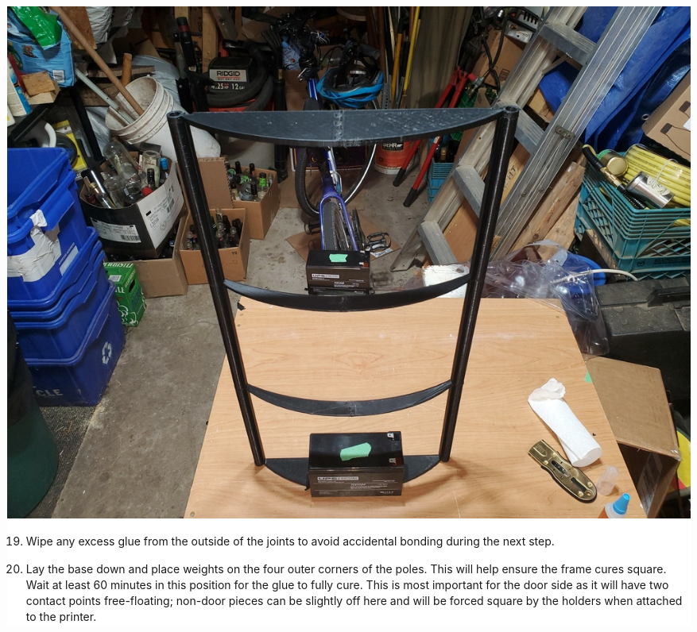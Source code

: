    ![Step 18](images/11.jpg "Step 18")

19. Wipe any excess glue from the outside of the joints to avoid accidental bonding during the next step.

20. Lay the base down and place weights on the four outer corners of the poles. This will help ensure the frame cures square. Wait at least 60 minutes in this position for the glue to fully cure. This is most important for the door side as it will have two contact points free-floating; non-door pieces can be slightly off here and will be forced square by the holders when attached to the printer.
